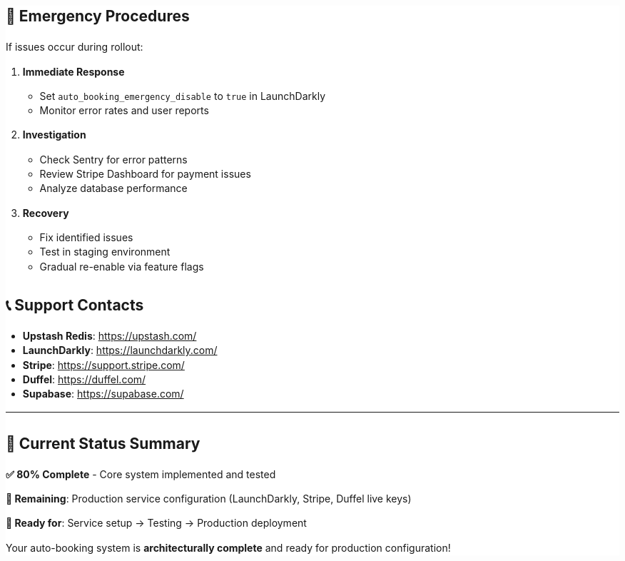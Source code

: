 ## 🚨 **Emergency Procedures**

If issues occur during rollout:

1. **Immediate Response**
   - Set `auto_booking_emergency_disable` to `true` in LaunchDarkly
   - Monitor error rates and user reports

2. **Investigation**
   - Check Sentry for error patterns
   - Review Stripe Dashboard for payment issues
   - Analyze database performance

3. **Recovery**
   - Fix identified issues
   - Test in staging environment
   - Gradual re-enable via feature flags

## 📞 **Support Contacts**

- **Upstash Redis**: https://upstash.com/
- **LaunchDarkly**: https://launchdarkly.com/
- **Stripe**: https://support.stripe.com/
- **Duffel**: https://duffel.com/
- **Supabase**: https://supabase.com/

---

## 🎯 **Current Status Summary**

**✅ 80% Complete** - Core system implemented and tested

**🔧 Remaining**: Production service configuration (LaunchDarkly, Stripe, Duffel live keys)

**🚀 Ready for**:  Service setup → Testing → Production deployment

Your auto-booking system is **architecturally complete** and ready for production configuration!
